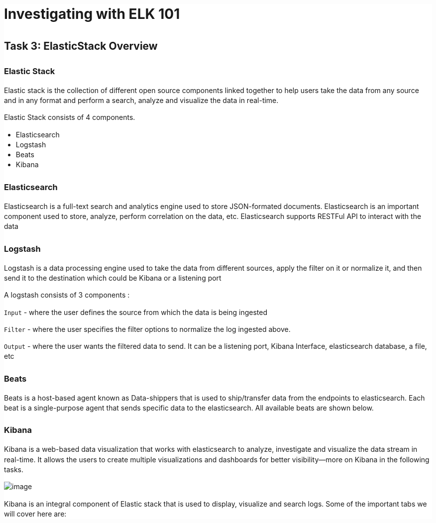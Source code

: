 # Investigating with ELK 101

## Task 3: ElasticStack Overview

### Elastic Stack

Elastic stack is the collection of different open source components linked together to help users take the data from any source and in any format and perform a search, analyze and visualize the data in real-time.

Elastic Stack consists of 4 components.

* Elasticsearch
* Logstash
* Beats
* Kibana

### Elasticsearch

Elasticsearch is a full-text search and analytics engine used to store JSON-formated documents. Elasticsearch is an important component used to store, analyze, perform correlation on the data, etc. Elasticsearch supports RESTFul API to interact with the data

### Logstash

Logstash is a data processing engine used to take the data from different sources, apply the filter on it or normalize it, and then send it to the destination which could be Kibana or a listening port

A logstash consists of 3 components : 

`Input` - where the user defines the source from which the data is being ingested

`Filter` - where the user specifies the filter options to normalize the log ingested above.

`Output` - where the user wants the filtered data to send. It can be a listening port, Kibana Interface, elasticsearch database, a file, etc

### Beats 

Beats is a host-based agent known as Data-shippers that is used to ship/transfer data from the endpoints to elasticsearch. Each beat is a single-purpose agent that sends specific data to the elasticsearch. All available beats are shown below.

### Kibana

Kibana is a web-based data visualization that works with elasticsearch to analyze, investigate and visualize the data stream in real-time. It allows the users to create multiple visualizations and dashboards for better visibility—more on Kibana in the following tasks.

![image](https://github.com/tousif13/TryHackMe_Writeups/assets/33444140/d1bd0aac-d5db-4148-8996-88cf77a940e7)

Kibana is an integral component of Elastic stack that is used to display, visualize and search logs. Some of the important tabs we will cover here are:
